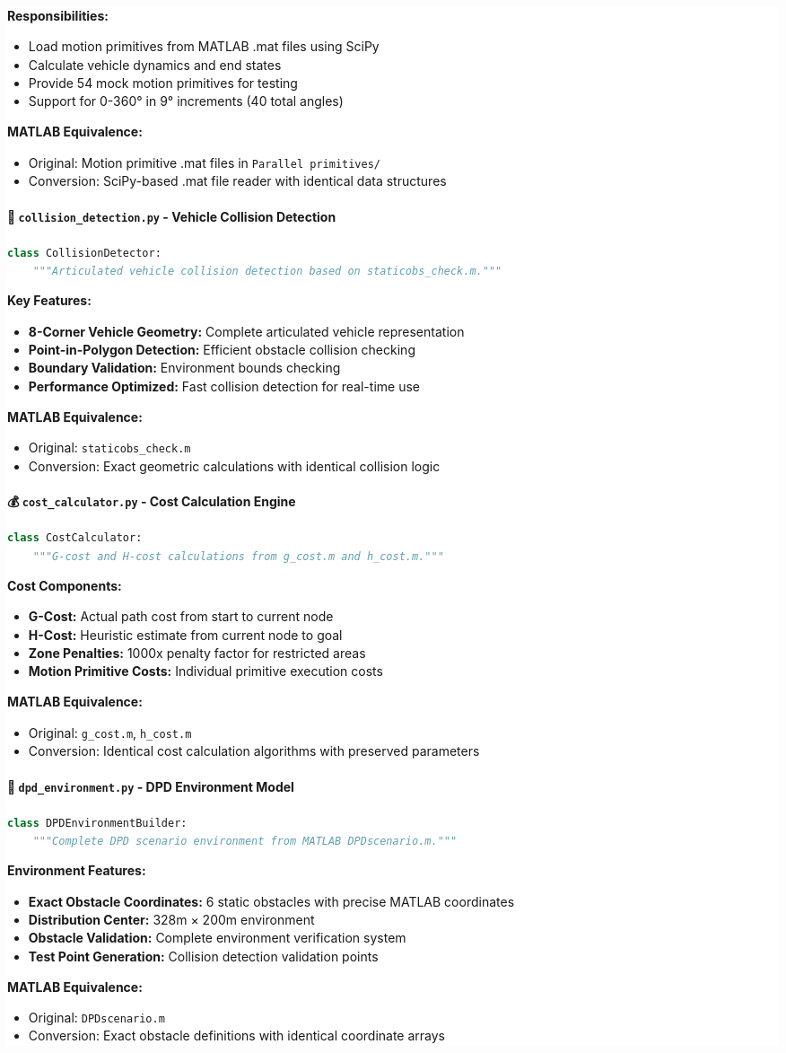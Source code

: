 **Responsibilities:**
- Load motion primitives from MATLAB .mat files using SciPy
- Calculate vehicle dynamics and end states
- Provide 54 mock motion primitives for testing
- Support for 0-360° in 9° increments (40 total angles)

**MATLAB Equivalence:**
- Original: Motion primitive .mat files in `Parallel primitives/`
- Conversion: SciPy-based .mat file reader with identical data structures

#### **🚧 `collision_detection.py` - Vehicle Collision Detection**
```python
class CollisionDetector:
    """Articulated vehicle collision detection based on staticobs_check.m."""
```

**Key Features:**
- **8-Corner Vehicle Geometry:** Complete articulated vehicle representation
- **Point-in-Polygon Detection:** Efficient obstacle collision checking
- **Boundary Validation:** Environment bounds checking
- **Performance Optimized:** Fast collision detection for real-time use

**MATLAB Equivalence:**
- Original: `staticobs_check.m`
- Conversion: Exact geometric calculations with identical collision logic

#### **💰 `cost_calculator.py` - Cost Calculation Engine**
```python
class CostCalculator:
    """G-cost and H-cost calculations from g_cost.m and h_cost.m."""
```

**Cost Components:**
- **G-Cost:** Actual path cost from start to current node
- **H-Cost:** Heuristic estimate from current node to goal
- **Zone Penalties:** 1000x penalty factor for restricted areas
- **Motion Primitive Costs:** Individual primitive execution costs

**MATLAB Equivalence:**
- Original: `g_cost.m`, `h_cost.m`
- Conversion: Identical cost calculation algorithms with preserved parameters

#### **🏢 `dpd_environment.py` - DPD Environment Model**
```python
class DPDEnvironmentBuilder:
    """Complete DPD scenario environment from MATLAB DPDscenario.m."""
```

**Environment Features:**
- **Exact Obstacle Coordinates:** 6 static obstacles with precise MATLAB coordinates
- **Distribution Center:** 328m × 200m environment
- **Obstacle Validation:** Complete environment verification system
- **Test Point Generation:** Collision detection validation points

**MATLAB Equivalence:**
- Original: `DPDscenario.m`
- Conversion: Exact obstacle definitions with identical coordinate arrays
